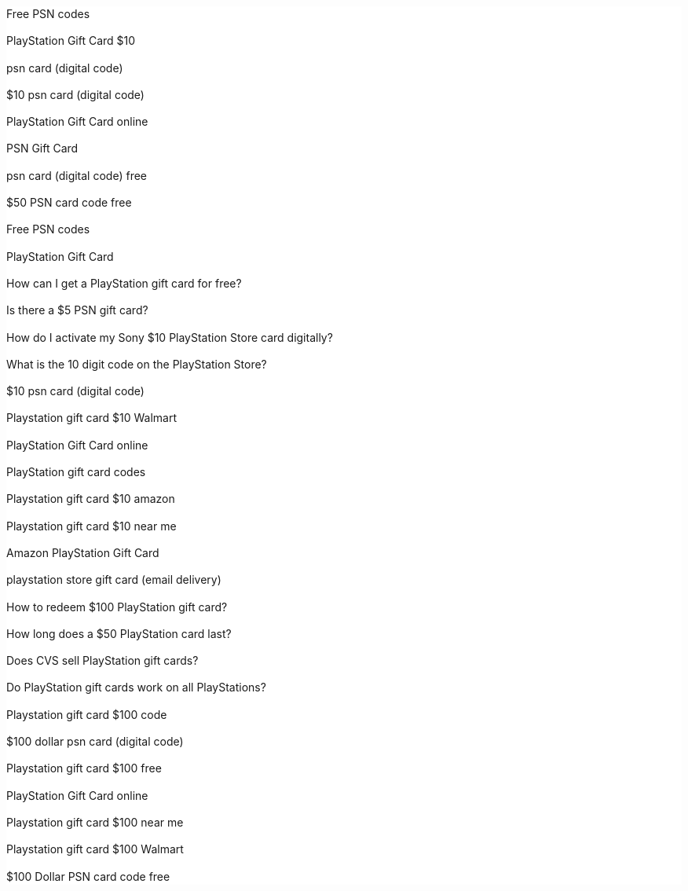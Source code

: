 Free PSN codes

PlayStation Gift Card $10

psn card (digital code)

$10 psn card (digital code)

PlayStation Gift Card online

PSN Gift Card

psn card (digital code) free

$50 PSN card code free

Free PSN codes

PlayStation Gift Card

How can I get a PlayStation gift card for free?

Is there a $5 PSN gift card?

How do I activate my Sony $10 PlayStation Store card digitally?

What is the 10 digit code on the PlayStation Store?

$10 psn card (digital code)

Playstation gift card $10 Walmart

PlayStation Gift Card online

PlayStation gift card codes

Playstation gift card $10 amazon

Playstation gift card $10 near me

Amazon PlayStation Gift Card

playstation store gift card (email delivery)

How to redeem $100 PlayStation gift card?

How long does a $50 PlayStation card last?

Does CVS sell PlayStation gift cards?

Do PlayStation gift cards work on all PlayStations?

Playstation gift card $100 code

$100 dollar psn card (digital code)

Playstation gift card $100 free

PlayStation Gift Card online

Playstation gift card $100 near me

Playstation gift card $100 Walmart

$100 Dollar PSN card code free
